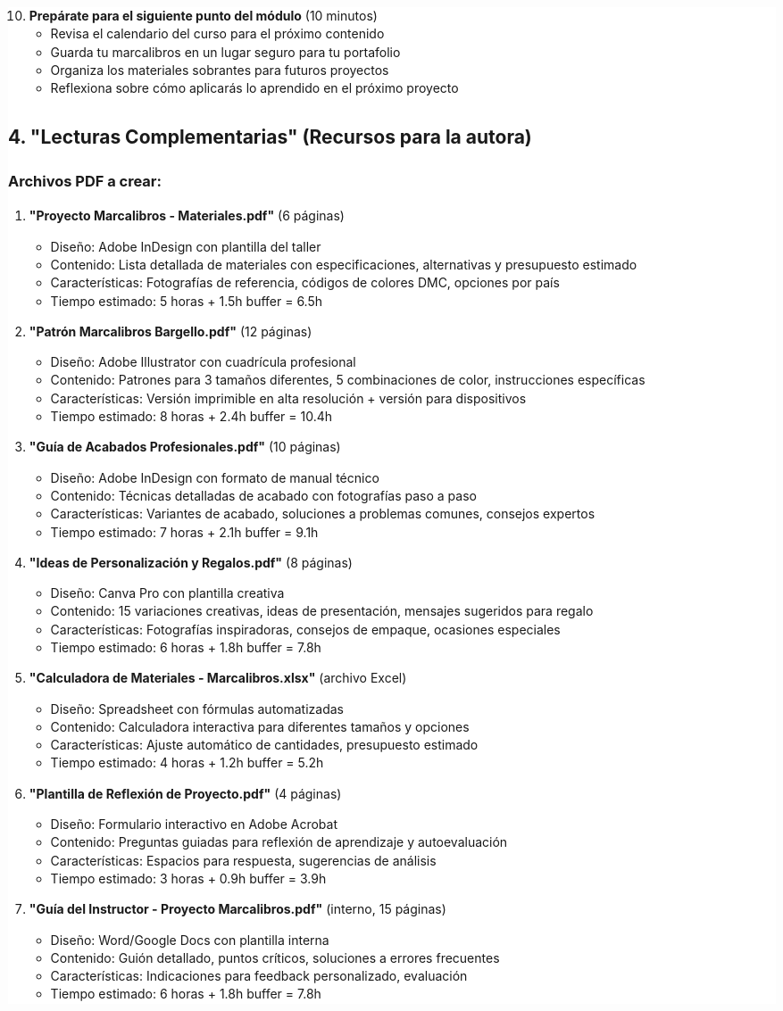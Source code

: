 10. **Prepárate para el siguiente punto del módulo** (10 minutos)
    - Revisa el calendario del curso para el próximo contenido
    - Guarda tu marcalibros en un lugar seguro para tu portafolio
    - Organiza los materiales sobrantes para futuros proyectos
    - Reflexiona sobre cómo aplicarás lo aprendido en el próximo proyecto

## 4. "Lecturas Complementarias" (Recursos para la autora)

### Archivos PDF a crear:

1. **"Proyecto Marcalibros - Materiales.pdf"** (6 páginas)
   - Diseño: Adobe InDesign con plantilla del taller
   - Contenido: Lista detallada de materiales con especificaciones, alternativas y presupuesto estimado
   - Características: Fotografías de referencia, códigos de colores DMC, opciones por país
   - Tiempo estimado: 5 horas + 1.5h buffer = 6.5h

2. **"Patrón Marcalibros Bargello.pdf"** (12 páginas)
   - Diseño: Adobe Illustrator con cuadrícula profesional
   - Contenido: Patrones para 3 tamaños diferentes, 5 combinaciones de color, instrucciones específicas
   - Características: Versión imprimible en alta resolución + versión para dispositivos
   - Tiempo estimado: 8 horas + 2.4h buffer = 10.4h

3. **"Guía de Acabados Profesionales.pdf"** (10 páginas)
   - Diseño: Adobe InDesign con formato de manual técnico
   - Contenido: Técnicas detalladas de acabado con fotografías paso a paso
   - Características: Variantes de acabado, soluciones a problemas comunes, consejos expertos
   - Tiempo estimado: 7 horas + 2.1h buffer = 9.1h

4. **"Ideas de Personalización y Regalos.pdf"** (8 páginas)
   - Diseño: Canva Pro con plantilla creativa
   - Contenido: 15 variaciones creativas, ideas de presentación, mensajes sugeridos para regalo
   - Características: Fotografías inspiradoras, consejos de empaque, ocasiones especiales
   - Tiempo estimado: 6 horas + 1.8h buffer = 7.8h

5. **"Calculadora de Materiales - Marcalibros.xlsx"** (archivo Excel)
   - Diseño: Spreadsheet con fórmulas automatizadas
   - Contenido: Calculadora interactiva para diferentes tamaños y opciones
   - Características: Ajuste automático de cantidades, presupuesto estimado
   - Tiempo estimado: 4 horas + 1.2h buffer = 5.2h

6. **"Plantilla de Reflexión de Proyecto.pdf"** (4 páginas)
   - Diseño: Formulario interactivo en Adobe Acrobat
   - Contenido: Preguntas guiadas para reflexión de aprendizaje y autoevaluación
   - Características: Espacios para respuesta, sugerencias de análisis
   - Tiempo estimado: 3 horas + 0.9h buffer = 3.9h

7. **"Guía del Instructor - Proyecto Marcalibros.pdf"** (interno, 15 páginas)
   - Diseño: Word/Google Docs con plantilla interna
   - Contenido: Guión detallado, puntos críticos, soluciones a errores frecuentes
   - Características: Indicaciones para feedback personalizado, evaluación
   - Tiempo estimado: 6 horas + 1.8h buffer = 7.8h
